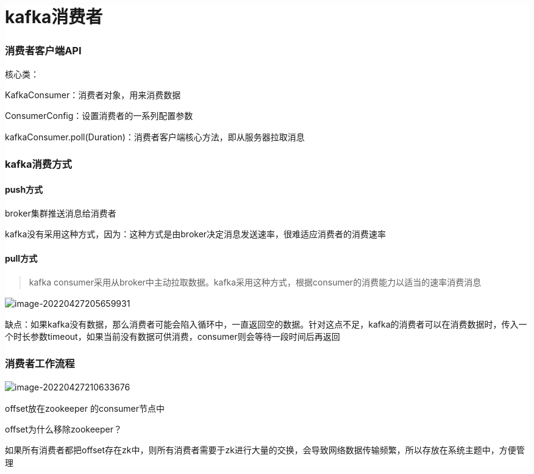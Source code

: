 

















# kafka消费者





### 消费者客户端API

核心类：

KafkaConsumer：消费者对象，用来消费数据

ConsumerConfig：设置消费者的一系列配置参数

kafkaConsumer.poll(Duration)：消费者客户端核心方法，即从服务器拉取消息



### kafka消费方式

#### push方式

broker集群推送消息给消费者

kafka没有采用这种方式，因为：这种方式是由broker决定消息发送速率，很难适应消费者的消费速率



#### pull方式

> kafka  consumer采用从broker中主动拉取数据。kafka采用这种方式，根据consumer的消费能力以适当的速率消费消息

![image-20220427205659931](https://pic-typora-qc.oss-cn-chengdu.aliyuncs.com/kafka_img/202204272057175.png)

缺点：如果kafka没有数据，那么消费者可能会陷入循环中，一直返回空的数据。针对这点不足，kafka的消费者可以在消费数据时，传入一个时长参数timeout，如果当前没有数据可供消费，consumer则会等待一段时间后再返回



### 消费者工作流程

![image-20220427210633676](https://pic-typora-qc.oss-cn-chengdu.aliyuncs.com/kafka_img/202204272106921.png)

offset放在zookeeper 的consumer节点中

offset为什么移除zookeeper？

如果所有消费者都把offset存在zk中，则所有消费者需要于zk进行大量的交换，会导致网络数据传输频繁，所以存放在系统主题中，方便管理
